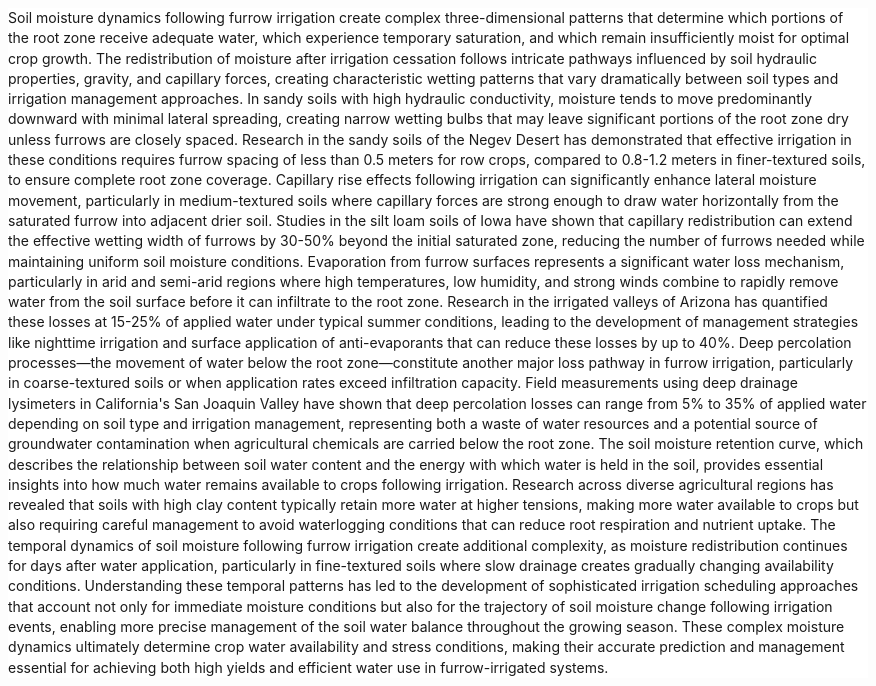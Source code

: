Soil moisture dynamics following furrow irrigation create complex three-dimensional patterns that determine which portions of the root zone receive adequate water, which experience temporary saturation, and which remain insufficiently moist for optimal crop growth. The redistribution of moisture after irrigation cessation follows intricate pathways influenced by soil hydraulic properties, gravity, and capillary forces, creating characteristic wetting patterns that vary dramatically between soil types and irrigation management approaches. In sandy soils with high hydraulic conductivity, moisture tends to move predominantly downward with minimal lateral spreading, creating narrow wetting bulbs that may leave significant portions of the root zone dry unless furrows are closely spaced. Research in the sandy soils of the Negev Desert has demonstrated that effective irrigation in these conditions requires furrow spacing of less than 0.5 meters for row crops, compared to 0.8-1.2 meters in finer-textured soils, to ensure complete root zone coverage. Capillary rise effects following irrigation can significantly enhance lateral moisture movement, particularly in medium-textured soils where capillary forces are strong enough to draw water horizontally from the saturated furrow into adjacent drier soil. Studies in the silt loam soils of Iowa have shown that capillary redistribution can extend the effective wetting width of furrows by 30-50% beyond the initial saturated zone, reducing the number of furrows needed while maintaining uniform soil moisture conditions. Evaporation from furrow surfaces represents a significant water loss mechanism, particularly in arid and semi-arid regions where high temperatures, low humidity, and strong winds combine to rapidly remove water from the soil surface before it can infiltrate to the root zone. Research in the irrigated valleys of Arizona has quantified these losses at 15-25% of applied water under typical summer conditions, leading to the development of management strategies like nighttime irrigation and surface application of anti-evaporants that can reduce these losses by up to 40%. Deep percolation processes—the movement of water below the root zone—constitute another major loss pathway in furrow irrigation, particularly in coarse-textured soils or when application rates exceed infiltration capacity. Field measurements using deep drainage lysimeters in California's San Joaquin Valley have shown that deep percolation losses can range from 5% to 35% of applied water depending on soil type and irrigation management, representing both a waste of water resources and a potential source of groundwater contamination when agricultural chemicals are carried below the root zone. The soil moisture retention curve, which describes the relationship between soil water content and the energy with which water is held in the soil, provides essential insights into how much water remains available to crops following irrigation. Research across diverse agricultural regions has revealed that soils with high clay content typically retain more water at higher tensions, making more water available to crops but also requiring careful management to avoid waterlogging conditions that can reduce root respiration and nutrient uptake. The temporal dynamics of soil moisture following furrow irrigation create additional complexity, as moisture redistribution continues for days after water application, particularly in fine-textured soils where slow drainage creates gradually changing availability conditions. Understanding these temporal patterns has led to the development of sophisticated irrigation scheduling approaches that account not only for immediate moisture conditions but also for the trajectory of soil moisture change following irrigation events, enabling more precise management of the soil water balance throughout the growing season. These complex moisture dynamics ultimately determine crop water availability and stress conditions, making their accurate prediction and management essential for achieving both high yields and efficient water use in furrow-irrigated systems.
